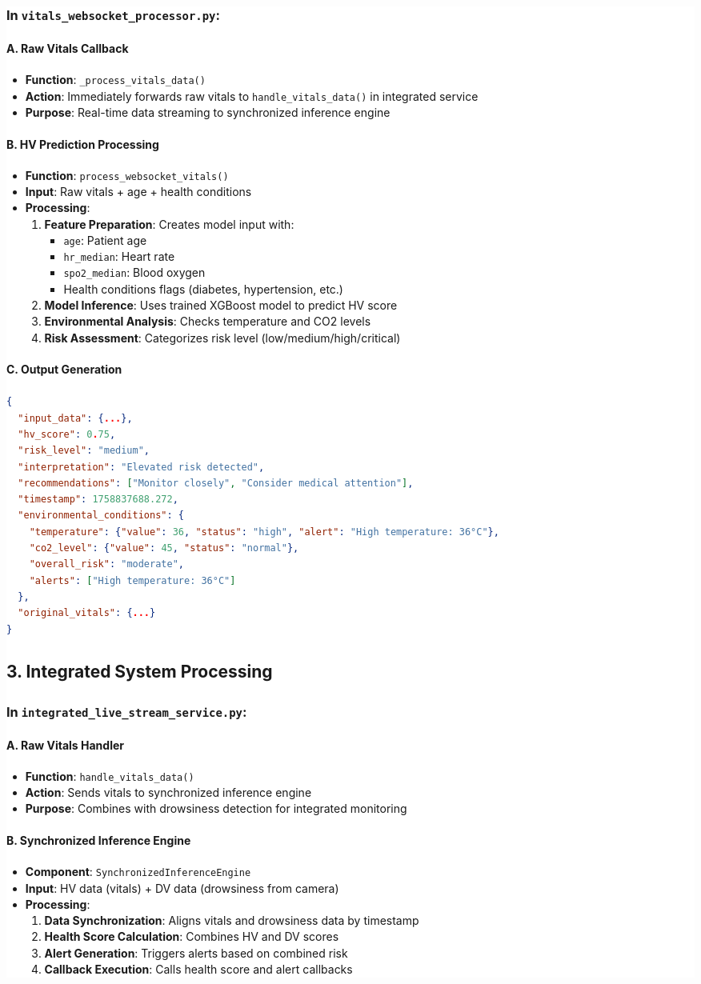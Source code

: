 ### In `vitals_websocket_processor.py`:

#### A. Raw Vitals Callback
- **Function**: `_process_vitals_data()`
- **Action**: Immediately forwards raw vitals to `handle_vitals_data()` in integrated service
- **Purpose**: Real-time data streaming to synchronized inference engine

#### B. HV Prediction Processing
- **Function**: `process_websocket_vitals()`
- **Input**: Raw vitals + age + health conditions
- **Processing**:
  1. **Feature Preparation**: Creates model input with:
     - `age`: Patient age
     - `hr_median`: Heart rate
     - `spo2_median`: Blood oxygen
     - Health conditions flags (diabetes, hypertension, etc.)
  2. **Model Inference**: Uses trained XGBoost model to predict HV score
  3. **Environmental Analysis**: Checks temperature and CO2 levels
  4. **Risk Assessment**: Categorizes risk level (low/medium/high/critical)

#### C. Output Generation
```json
{
  "input_data": {...},
  "hv_score": 0.75,
  "risk_level": "medium",
  "interpretation": "Elevated risk detected",
  "recommendations": ["Monitor closely", "Consider medical attention"],
  "timestamp": 1758837688.272,
  "environmental_conditions": {
    "temperature": {"value": 36, "status": "high", "alert": "High temperature: 36°C"},
    "co2_level": {"value": 45, "status": "normal"},
    "overall_risk": "moderate",
    "alerts": ["High temperature: 36°C"]
  },
  "original_vitals": {...}
}
```

## 3. Integrated System Processing

### In `integrated_live_stream_service.py`:

#### A. Raw Vitals Handler
- **Function**: `handle_vitals_data()`
- **Action**: Sends vitals to synchronized inference engine
- **Purpose**: Combines with drowsiness detection for integrated monitoring

#### B. Synchronized Inference Engine
- **Component**: `SynchronizedInferenceEngine`
- **Input**: HV data (vitals) + DV data (drowsiness from camera)
- **Processing**:
  1. **Data Synchronization**: Aligns vitals and drowsiness data by timestamp
  2. **Health Score Calculation**: Combines HV and DV scores
  3. **Alert Generation**: Triggers alerts based on combined risk
  4. **Callback Execution**: Calls health score and alert callbacks
